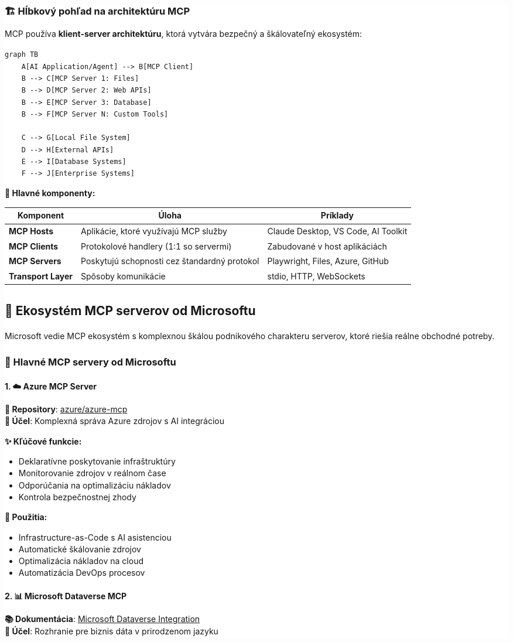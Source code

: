 ### 🏗️ Hĺbkový pohľad na architektúru MCP

MCP používa **klient-server architektúru**, ktorá vytvára bezpečný a škálovateľný ekosystém:

```mermaid
graph TB
    A[AI Application/Agent] --> B[MCP Client]
    B --> C[MCP Server 1: Files]
    B --> D[MCP Server 2: Web APIs]
    B --> E[MCP Server 3: Database]
    B --> F[MCP Server N: Custom Tools]
    
    C --> G[Local File System]
    D --> H[External APIs]
    E --> I[Database Systems]
    F --> J[Enterprise Systems]
```

**🔧 Hlavné komponenty:**

| Komponent | Úloha | Príklady |
|-----------|-------|----------|
| **MCP Hosts** | Aplikácie, ktoré využívajú MCP služby | Claude Desktop, VS Code, AI Toolkit |
| **MCP Clients** | Protokolové handlery (1:1 so servermi) | Zabudované v host aplikáciách |
| **MCP Servers** | Poskytujú schopnosti cez štandardný protokol | Playwright, Files, Azure, GitHub |
| **Transport Layer** | Spôsoby komunikácie | stdio, HTTP, WebSockets |

## 🏢 Ekosystém MCP serverov od Microsoftu

Microsoft vedie MCP ekosystém s komplexnou škálou podnikového charakteru serverov, ktoré riešia reálne obchodné potreby.

### 🌟 Hlavné MCP servery od Microsoftu

#### 1. ☁️ Azure MCP Server
**🔗 Repository**: [azure/azure-mcp](https://github.com/azure/azure-mcp)  
**🎯 Účel**: Komplexná správa Azure zdrojov s AI integráciou

**✨ Kľúčové funkcie:**
- Deklaratívne poskytovanie infraštruktúry
- Monitorovanie zdrojov v reálnom čase
- Odporúčania na optimalizáciu nákladov
- Kontrola bezpečnostnej zhody

**🚀 Použitia:**
- Infrastructure-as-Code s AI asistenciou
- Automatické škálovanie zdrojov
- Optimalizácia nákladov na cloud
- Automatizácia DevOps procesov

#### 2. 📊 Microsoft Dataverse MCP
**📚 Dokumentácia**: [Microsoft Dataverse Integration](https://go.microsoft.com/fwlink/?linkid=2320176)  
**🎯 Účel**: Rozhranie pre biznis dáta v prirodzenom jazyku
